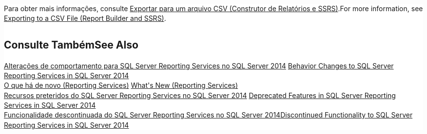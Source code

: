  <span data-ttu-id="f3898-150">Para obter mais informações, consulte [Exportar para um arquivo CSV &#40;Construtor de Relatórios e SSRS&#41;](report-builder/exporting-to-a-csv-file-report-builder-and-ssrs.md).</span><span class="sxs-lookup"><span data-stu-id="f3898-150">For more information, see [Exporting to a CSV File &#40;Report Builder and SSRS&#41;](report-builder/exporting-to-a-csv-file-report-builder-and-ssrs.md).</span></span>  
  
## <a name="see-also"></a><span data-ttu-id="f3898-151">Consulte Também</span><span class="sxs-lookup"><span data-stu-id="f3898-151">See Also</span></span>  
 <span data-ttu-id="f3898-152">[Alterações de comportamento para SQL Server Reporting Services no SQL Server 2014](behavior-changes-to-sql-server-reporting-services-in-sql-server-2016.md) </span><span class="sxs-lookup"><span data-stu-id="f3898-152">[Behavior Changes to SQL Server Reporting Services  in SQL Server 2014](behavior-changes-to-sql-server-reporting-services-in-sql-server-2016.md) </span></span>  
 <span data-ttu-id="f3898-153">[O que há de novo &#40;Reporting Services&#41;](what-s-new-reporting-services.md) </span><span class="sxs-lookup"><span data-stu-id="f3898-153">[What's New &#40;Reporting Services&#41;](what-s-new-reporting-services.md) </span></span>  
 <span data-ttu-id="f3898-154">[Recursos preteridos do SQL Server Reporting Services no SQL Server 2014](deprecated-features-in-sql-server-reporting-services-ssrs.md) </span><span class="sxs-lookup"><span data-stu-id="f3898-154">[Deprecated Features in SQL Server Reporting Services in SQL Server 2014](deprecated-features-in-sql-server-reporting-services-ssrs.md) </span></span>  
 [<span data-ttu-id="f3898-155">Funcionalidade descontinuada do SQL Server Reporting Services no SQL Server 2014</span><span class="sxs-lookup"><span data-stu-id="f3898-155">Discontinued Functionality to SQL Server Reporting Services in SQL Server 2014</span></span>](discontinued-functionality-to-sql-server-reporting-services-in-sql-server.md)  
  
  
